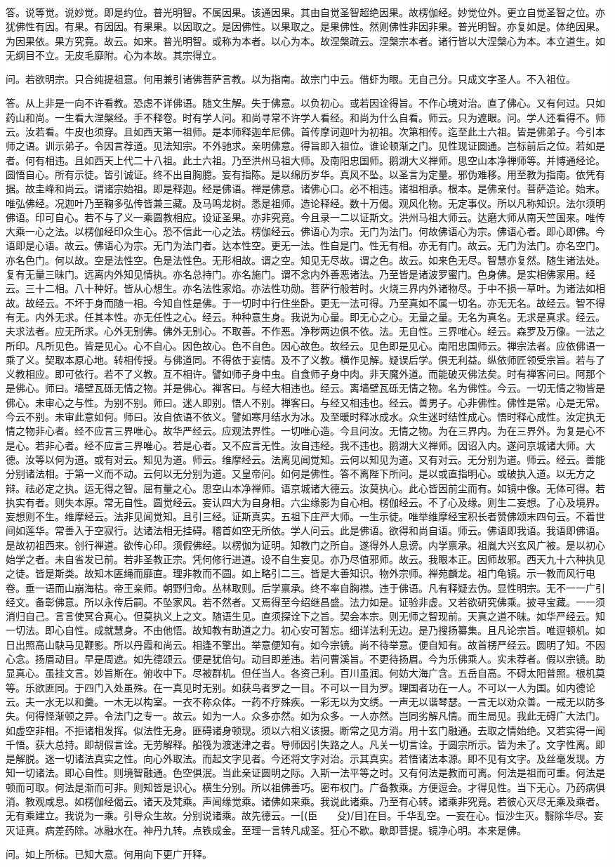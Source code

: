答。说等觉。说妙觉。即是约位。普光明智。不属因果。该通因果。其由自觉圣智超绝因果。故楞伽经。妙觉位外。更立自觉圣智之位。亦犹佛性有因。有果。有因因。有果果。以因取之。是因佛性。以果取之。是果佛性。然则佛性非因非果。普光明智。亦复如是。体绝因果。为因果依。果方究竟。故云。如来。普光明智。或称为本者。以心为本。故涅槃疏云。涅槃宗本者。诸行皆以大涅槃心为本。本立道生。如无纲目不立。无皮毛靡附。心为本故。其宗得立。  

问。若欲明宗。只合纯提祖意。何用兼引诸佛菩萨言教。以为指南。故宗门中云。借虾为眼。无自己分。只成文字圣人。不入祖位。  

答。从上非是一向不许看教。恐虑不详佛语。随文生解。失于佛意。以负初心。或若因诠得旨。不作心境对治。直了佛心。又有何过。只如药山和尚。一生看大涅槃经。手不释卷。时有学人问。和尚寻常不许学人看经。和尚为什么自看。师云。只为遮眼。问。学人还看得不。师云。汝若看。牛皮也须穿。且如西天第一祖师。是本师释迦牟尼佛。首传摩诃迦叶为初祖。次第相传。迄至此土六祖。皆是佛弟子。今引本师之语。训示弟子。令因言荐道。见法知宗。不外驰求。亲明佛意。得旨即入祖位。谁论顿渐之门。见性现证圆通。岂标前后之位。若如是者。何有相违。且如西天上代二十八祖。此土六祖。乃至洪州马祖大师。及南阳忠国师。鹅湖大义禅师。思空山本净禅师等。并博通经论。圆悟自心。所有示徒。皆引诚证。终不出自胸臆。妄有指陈。是以绵历岁华。真风不坠。以圣言为定量。邪伪难移。用至教为指南。依凭有据。故圭峰和尚云。谓诸宗始祖。即是释迦。经是佛语。禅是佛意。诸佛心口。必不相违。诸祖相承。根本。是佛亲付。菩萨造论。始末。唯弘佛经。况迦叶乃至鞠多弘传皆兼三藏。及马鸣龙树。悉是祖师。造论释经。数十万偈。观风化物。无定事仪。所以凡称知识。法尔须明佛语。印可自心。若不与了义一乘圆教相应。设证圣果。亦非究竟。今且录一二以证斯文。洪州马祖大师云。达磨大师从南天竺国来。唯传大乘一心之法。以楞伽经印众生心。恐不信此一心之法。楞伽经云。佛语心为宗。无门为法门。何故佛语心为宗。佛语心者。即心即佛。今语即是心语。故云。佛语心为宗。无门为法门者。达本性空。更无一法。性自是门。性无有相。亦无有门。故云。无门为法门。亦名空门。亦名色门。何以故。空是法性空。色是法性色。无形相故。谓之空。知见无尽故。谓之色。故云。如来色无尽。智慧亦复然。随生诸法处。复有无量三昧门。远离内外知见情执。亦名总持门。亦名施门。谓不念内外善恶诸法。乃至皆是诸波罗蜜门。色身佛。是实相佛家用。经云。三十二相。八十种好。皆从心想生。亦名法性家焰。亦法性功勋。菩萨行般若时。火烧三界内外诸物尽。于中不损一草叶。为诸法如相故。故经云。不坏于身而随一相。今知自性是佛。于一切时中行住坐卧。更无一法可得。乃至真如不属一切名。亦无无名。故经云。智不得有无。内外无求。任其本性。亦无任性之心。经云。种种意生身。我说为心量。即无心之心。无量之量。无名为真名。无求是真求。经云。夫求法者。应无所求。心外无别佛。佛外无别心。不取善。不作恶。净秽两边俱不依。法。无自性。三界唯心。经云。森罗及万像。一法之所印。凡所见色。皆是见心。心不自心。因色故心。色不自色。因心故色。故经云。见色即是见心。南阳忠国师云。禅宗法者。应依佛语一乘了义。契取本原心地。转相传授。与佛道同。不得依于妄情。及不了义教。横作见解。疑误后学。俱无利益。纵依师匠领受宗旨。若与了义教相应。即可依行。若不了义教。互不相许。譬如师子身中虫。自食师子身中肉。非天魔外道。而能破灭佛法矣。时有禅客问曰。阿那个是佛心。师曰。墙壁瓦砾无情之物。并是佛心。禅客曰。与经大相违也。经云。离墙壁瓦砾无情之物。名为佛性。今云。一切无情之物皆是佛心。未审心之与性。为别不别。师曰。迷人即别。悟人不别。禅客曰。与经又相违也。经云。善男子。心非佛性。佛性是常。心是无常。今云不别。未审此意如何。师曰。汝自依语不依义。譬如寒月结水为冰。及至暖时释冰成水。众生迷时结性成心。悟时释心成性。汝定执无情之物非心者。经不应言三界唯心。故华严经云。应观法界性。一切唯心造。今且问汝。无情之物。为在三界内。为在三界外。为复是心不是心。若非心者。经不应言三界唯心。若是心者。又不应言无性。汝自违经。我不违也。鹅湖大义禅师。因诏入内。遂问京城诸大师。大德。汝等以何为道。或有对云。知见为道。师云。维摩经云。法离见闻觉知。云何以知见为道。又有对云。无分别为道。师云。经云。善能分别诸法相。于第一义而不动。云何以无分别为道。又皇帝问。如何是佛性。答不离陛下所问。是以或直指明心。或破执入道。以无方之辩。祛必定之执。运无得之智。屈有量之心。思空山本净禅师。语京城诸大德云。汝莫执心。此心皆因前尘而有。如镜中像。无体可得。若执实有者。则失本原。常无自性。圆觉经云。妄认四大为自身相。六尘缘影为自心相。楞伽经云。不了心及缘。则生二妄想。了心及境界。妄想则不生。维摩经云。法非见闻觉知。且引三经。证斯真实。五祖下庄严大师。一生示徒。唯举维摩经宝积长者赞佛颂末四句云。不着世间如莲华。常善入于空寂行。达诸法相无挂碍。稽首如空无所依。学人问云。此是佛语。欲得和尚自语。师云。佛语即我语。我语即佛语。是故初祖西来。创行禅道。欲传心印。须假佛经。以楞伽为证明。知教门之所自。遂得外人息谤。内学禀承。祖胤大兴玄风广被。是以初心始学之者。未自省发已前。若非圣教正宗。凭何修行进道。设不自生妄见。亦乃尽值邪师。故云。我眼本正。因师故邪。西天九十六种执见之徒。皆是斯类。故知木匪绳而靡直。理非教而不圆。如上略引二三。皆是大善知识。物外宗师。禅苑麟龙。祖门龟镜。示一教而风行电卷。垂一语而山崩海枯。帝王亲师。朝野归命。丛林取则。后学禀承。终不率自胸襟。违于佛语。凡有释疑去伪。显性明宗。无不一一广引经文。备彰佛意。所以永传后嗣。不坠家风。若不然者。又焉得至今绍继昌盛。法力如是。证验非虚。又若欲研究佛乘。披寻宝藏。一一须消归自己。言言使冥合真心。但莫执义上之文。随语生见。直须探诠下之旨。契会本宗。则无师之智现前。天真之道不昧。如华严经云。知一切法。即心自性。成就慧身。不由他悟。故知教有助道之力。初心安可暂忘。细详法利无边。是乃搜扬纂集。且凡论宗旨。唯逗顿机。如日出照高山駃马见鞭影。所以丹霞和尚云。相逢不擎出。举意便知有。如今宗镜。尚不待举意。便自知有。故首楞严经云。圆明了知。不因心念。扬眉动目。早是周遮。如先德颂云。便是犹倍句。动目即差违。若问曹溪旨。不更待扬眉。今为乐佛乘人。实未荐者。假以宗镜。助显真心。虽挂文言。妙旨斯在。俯收中下。尽被群机。但任当人。各资己利。百川虽润。何妨大海广含。五岳自高。不碍太阳普照。根机莫等。乐欲匪同。于四门入处虽殊。在一真见时无别。如获鸟者罗之一目。不可以一目为罗。理国者功在一人。不可以一人为国。如内德论云。夫一水无以和羹。一木无以构室。一衣不称众体。一药不疗殊疾。一彩无以为文绣。一声无以谐琴瑟。一言无以劝众善。一戒无以防多失。何得怪渐顿之异。令法门之专一。故云。如为一人。众多亦然。如为众多。一人亦然。岂同劣解凡情。而生局见。我此无碍广大法门。如虚空非相。不拒诸相发挥。似法性无身。匪碍诸身顿现。须以六相义该摄。断常之见方消。用十玄门融通。去取之情始绝。又若实得一闻千悟。获大总持。即胡假言诠。无劳解释。船筏为渡迷津之者。导师因引失路之人。凡关一切言诠。于圆宗所示。皆为未了。文字性离。即是解脱。迷一切诸法真实之性。向心外取法。而起文字见者。今还将文字对治。示其真实。若悟诸法本源。即不见有文字。及丝毫发现。方知一切诸法。即心自性。则境智融通。色空俱泯。当此亲证圆明之际。入斯一法平等之时。又有何法是教而可离。何法是祖而可重。何法是顿而可取。何法是渐而可非。则知皆是识心。横生分别。所以祖佛善巧。密布权门。广备教乘。方便逗会。才得见性。当下无心。乃药病俱消。教观咸息。如楞伽经偈云。诸天及梵乘。声闻缘觉乘。诸佛如来乘。我说此诸乘。乃至有心转。诸乘非究竟。若彼心灭尽无乘及乘者。无有乘建立。我说为一乘。引导众生故。分别说诸乘。故先德云。一[(臣　　殳)/目]在目。千华乱空。一妄在心。恒沙生灭。翳除华尽。妄灭证真。病差药除。冰融水在。神丹九转。点铁成金。至理一言转凡成圣。狂心不歇。歇即菩提。镜净心明。本来是佛。  

问。如上所标。已知大意。何用向下更广开释。  
